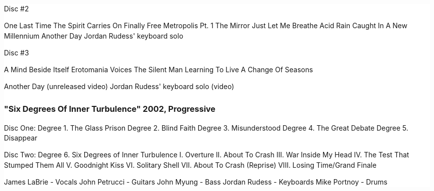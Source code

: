Disc #2 

One Last Time 
The Spirit Carries On 
Finally Free 
Metropolis Pt. 1 
The Mirror 
Just Let Me Breathe 
Acid Rain 
Caught In A New Millennium 
Another Day 
Jordan Rudess' keyboard solo 


Disc #3 

A Mind Beside Itself 
Erotomania 
Voices 
The Silent Man 
Learning To Live 
A Change Of Seasons 

Another Day (unreleased video) 
Jordan Rudess' keyboard solo (video)



### "Six Degrees Of Inner Turbulence" 2002, Progressive

Disc One:
 Degree 1. The Glass Prison
 Degree 2. Blind Faith
 Degree 3. Misunderstood
 Degree 4. The Great Debate
 Degree 5. Disappear

Disc Two:
 Degree 6. Six Degrees of Inner Turbulence
   I. Overture
   II. About To Crash
   III. War Inside My Head
   IV. The Test That Stumped Them All
   V. Goodnight Kiss
   VI. Solitary Shell
   VII. About To Crash (Reprise)
   VIII. Losing Time/Grand Finale



James LaBrie - Vocals
John Petrucci - Guitars
John Myung - Bass
Jordan Rudess - Keyboards
Mike Portnoy - Drums

